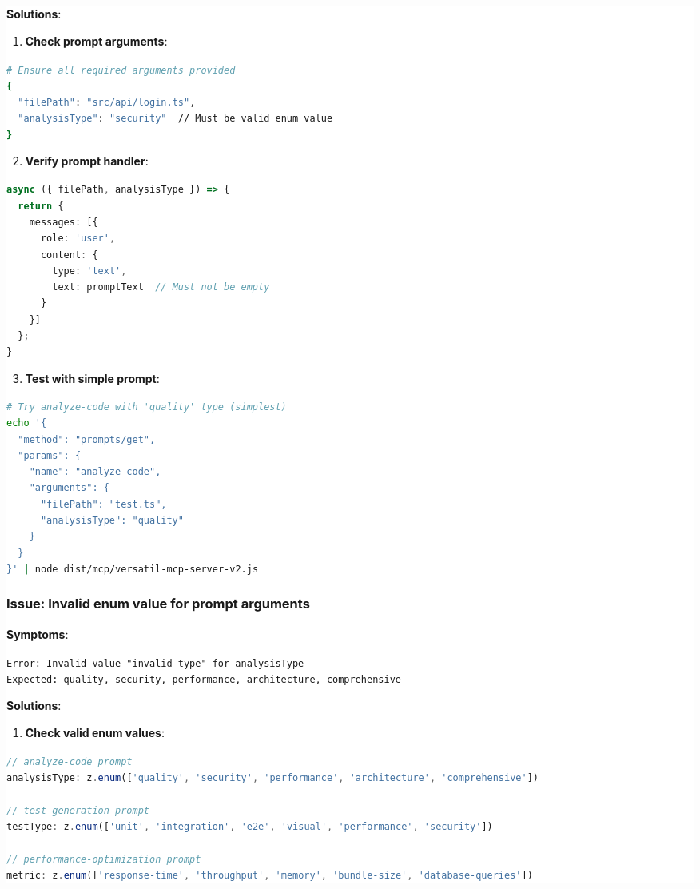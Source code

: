 **Solutions**:

1. **Check prompt arguments**:
```bash
# Ensure all required arguments provided
{
  "filePath": "src/api/login.ts",
  "analysisType": "security"  // Must be valid enum value
}
```

2. **Verify prompt handler**:
```typescript
async ({ filePath, analysisType }) => {
  return {
    messages: [{
      role: 'user',
      content: {
        type: 'text',
        text: promptText  // Must not be empty
      }
    }]
  };
}
```

3. **Test with simple prompt**:
```bash
# Try analyze-code with 'quality' type (simplest)
echo '{
  "method": "prompts/get",
  "params": {
    "name": "analyze-code",
    "arguments": {
      "filePath": "test.ts",
      "analysisType": "quality"
    }
  }
}' | node dist/mcp/versatil-mcp-server-v2.js
```

### Issue: Invalid enum value for prompt arguments

**Symptoms**:
```
Error: Invalid value "invalid-type" for analysisType
Expected: quality, security, performance, architecture, comprehensive
```

**Solutions**:

1. **Check valid enum values**:
```typescript
// analyze-code prompt
analysisType: z.enum(['quality', 'security', 'performance', 'architecture', 'comprehensive'])

// test-generation prompt
testType: z.enum(['unit', 'integration', 'e2e', 'visual', 'performance', 'security'])

// performance-optimization prompt
metric: z.enum(['response-time', 'throughput', 'memory', 'bundle-size', 'database-queries'])
```
